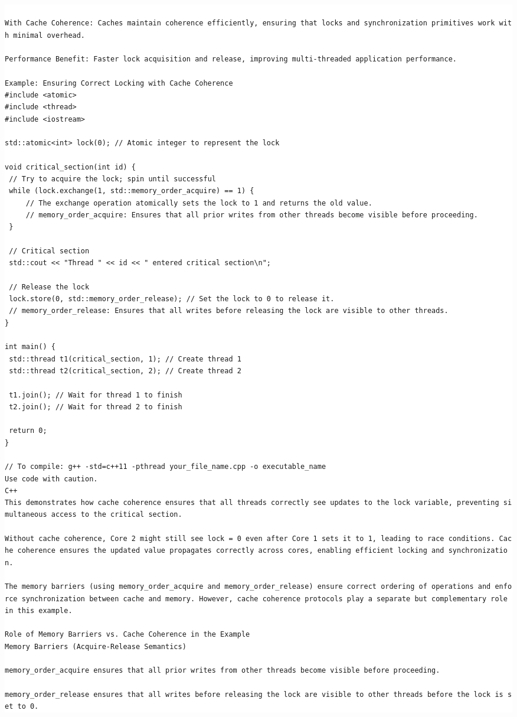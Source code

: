    ```plantuml

With Cache Coherence: Caches maintain coherence efficiently, ensuring that locks and synchronization primitives work with minimal overhead.

Performance Benefit: Faster lock acquisition and release, improving multi-threaded application performance.

Example: Ensuring Correct Locking with Cache Coherence
#include <atomic>
#include <thread>
#include <iostream>

std::atomic<int> lock(0); // Atomic integer to represent the lock

void critical_section(int id) {
    // Try to acquire the lock; spin until successful
    while (lock.exchange(1, std::memory_order_acquire) == 1) {
        // The exchange operation atomically sets the lock to 1 and returns the old value.
        // memory_order_acquire: Ensures that all prior writes from other threads become visible before proceeding.
    }

    // Critical section
    std::cout << "Thread " << id << " entered critical section\n";

    // Release the lock
    lock.store(0, std::memory_order_release); // Set the lock to 0 to release it.
    // memory_order_release: Ensures that all writes before releasing the lock are visible to other threads.
}

int main() {
    std::thread t1(critical_section, 1); // Create thread 1
    std::thread t2(critical_section, 2); // Create thread 2

    t1.join(); // Wait for thread 1 to finish
    t2.join(); // Wait for thread 2 to finish

    return 0;
}

// To compile: g++ -std=c++11 -pthread your_file_name.cpp -o executable_name
Use code with caution.
C++
This demonstrates how cache coherence ensures that all threads correctly see updates to the lock variable, preventing simultaneous access to the critical section.

Without cache coherence, Core 2 might still see lock = 0 even after Core 1 sets it to 1, leading to race conditions. Cache coherence ensures the updated value propagates correctly across cores, enabling efficient locking and synchronization.

The memory barriers (using memory_order_acquire and memory_order_release) ensure correct ordering of operations and enforce synchronization between cache and memory. However, cache coherence protocols play a separate but complementary role in this example.

Role of Memory Barriers vs. Cache Coherence in the Example
Memory Barriers (Acquire-Release Semantics)

memory_order_acquire ensures that all prior writes from other threads become visible before proceeding.

memory_order_release ensures that all writes before releasing the lock are visible to other threads before the lock is set to 0.
   ```